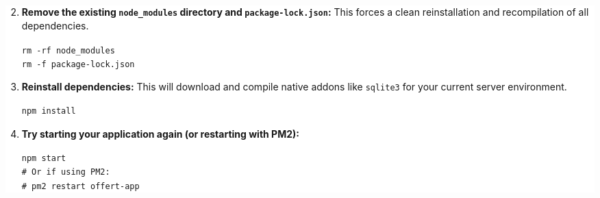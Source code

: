 2.  **Remove the existing `node_modules` directory and `package-lock.json`:**
    This forces a clean reinstallation and recompilation of all dependencies.
    ```shell
    rm -rf node_modules
    rm -f package-lock.json
    ```

3.  **Reinstall dependencies:**
    This will download and compile native addons like `sqlite3` for your current server environment.
    ```shell
    npm install
    ```

4.  **Try starting your application again (or restarting with PM2):**
    ```shell
    npm start
    # Or if using PM2:
    # pm2 restart offert-app
    ```

